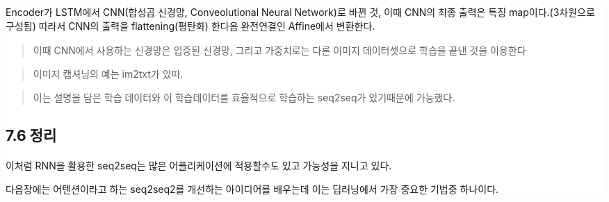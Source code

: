 Encoder가 LSTM에서 CNN(합성곱 신경망, Conveolutional Neural Network)로 바뀐 것,
이때 CNN의 최종 출력은 특징 map이다.(3차원으로 구성됨)
따라서 CNN의 출력을 flattening(평탄화) 한다음 완전연결인 Affine에서 변환한다.

> 이때 CNN에서 사용하는 신경망은 입증된 신경망, 그리고 가중치로는 다른 이미지 데이터셋으로 학습을 끝낸 것을 이용한다

> 이미지 캡셔닝의 예는 im2txt가 있따.

> 이는 설명을 담은 학습 데이터와 이 학습데이터를 효율적으로 학습하는 seq2seq가 있기때문에 가능했다.

## 7.6 정리

이처럼 RNN을 활용한 seq2seq는 많은 어플리케이션에 적용할수도 있고 가능성을 지니고 있다.

다음장에는 어텐션이라고 하는 seq2seq2를 개선하는 아이디어를 배우는데 이는 딥러닝에서 가장 중요한 기법중 하나이다.
